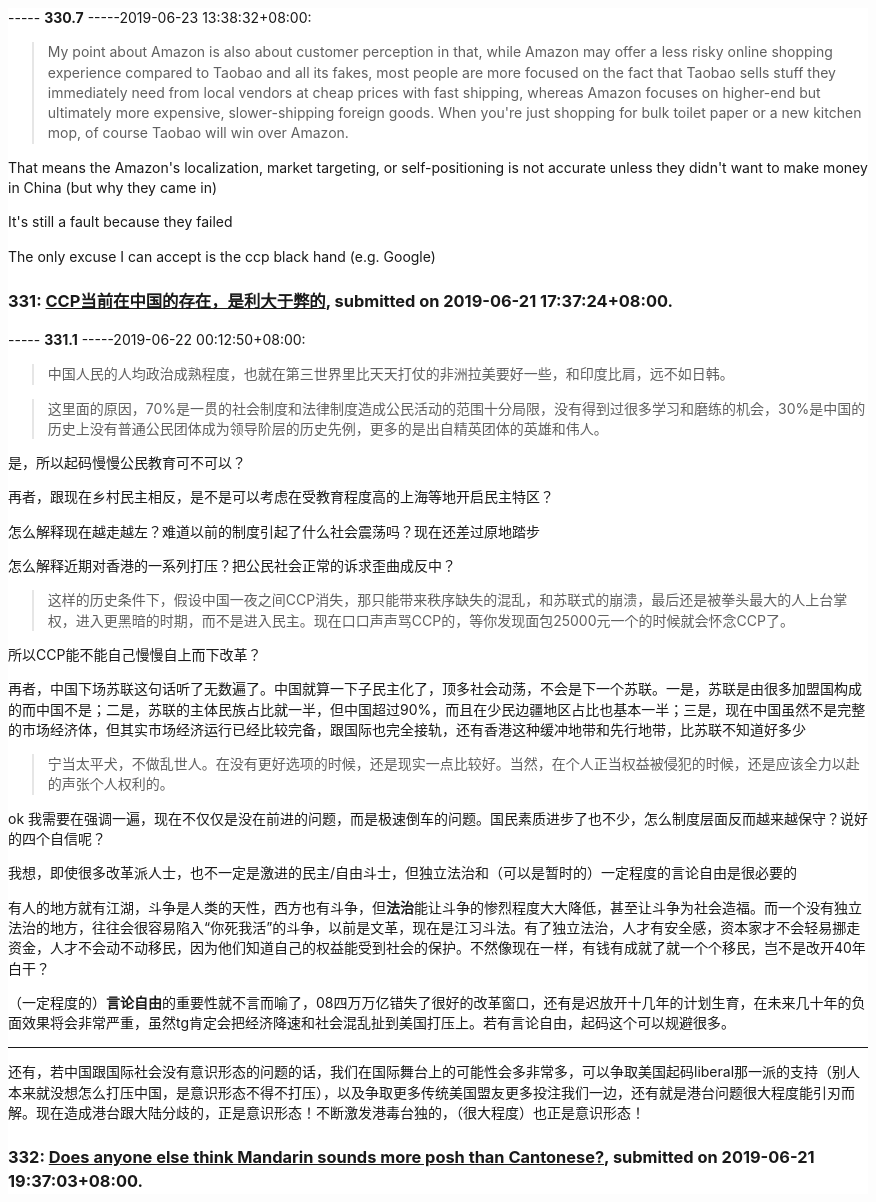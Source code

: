----- __330.7__ -----2019-06-23 13:38:32+08:00:

> My point about Amazon is also about customer perception in that, while Amazon may offer a less risky online shopping experience compared to Taobao and all its fakes, most people are more focused on the fact that Taobao sells stuff they immediately need from local vendors at cheap prices with fast shipping, whereas Amazon focuses on higher-end but ultimately more expensive, slower-shipping foreign goods. When you're just shopping for bulk toilet paper or a new kitchen mop, of course Taobao will win over Amazon.

That means the Amazon's localization, market targeting, or self-positioning is not accurate unless they didn't want to make money in China (but why they came in)

It's still a fault because they failed 

The only excuse I can accept is the ccp black hand (e.g. Google)

### 331: [CCP当前在中国的存在，是利大于弊的](https://old.reddit.com/r/saraba1st/comments/c38ji1/ccp当前在中国的存在是利大于弊的/), submitted on 2019-06-21 17:37:24+08:00.

----- __331.1__ -----2019-06-22 00:12:50+08:00:

> 中国人民的人均政治成熟程度，也就在第三世界里比天天打仗的非洲拉美要好一些，和印度比肩，远不如日韩。

> 这里面的原因，70%是一贯的社会制度和法律制度造成公民活动的范围十分局限，没有得到过很多学习和磨练的机会，30%是中国的历史上没有普通公民团体成为领导阶层的历史先例，更多的是出自精英团体的英雄和伟人。

是，所以起码慢慢公民教育可不可以？

再者，跟现在乡村民主相反，是不是可以考虑在受教育程度高的上海等地开启民主特区？

怎么解释现在越走越左？难道以前的制度引起了什么社会震荡吗？现在还差过原地踏步

怎么解释近期对香港的一系列打压？把公民社会正常的诉求歪曲成反中？

> 这样的历史条件下，假设中国一夜之间CCP消失，那只能带来秩序缺失的混乱，和苏联式的崩溃，最后还是被拳头最大的人上台掌权，进入更黑暗的时期，而不是进入民主。现在口口声声骂CCP的，等你发现面包25000元一个的时候就会怀念CCP了。

所以CCP能不能自己慢慢自上而下改革？

再者，中国下场苏联这句话听了无数遍了。中国就算一下子民主化了，顶多社会动荡，不会是下一个苏联。一是，苏联是由很多加盟国构成的而中国不是；二是，苏联的主体民族占比就一半，但中国超过90%，而且在少民边疆地区占比也基本一半；三是，现在中国虽然不是完整的市场经济体，但其实市场经济运行已经比较完备，跟国际也完全接轨，还有香港这种缓冲地带和先行地带，比苏联不知道好多少

> 宁当太平犬，不做乱世人。在没有更好选项的时候，还是现实一点比较好。当然，在个人正当权益被侵犯的时候，还是应该全力以赴的声张个人权利的。

ok 我需要在强调一遍，现在不仅仅是没在前进的问题，而是极速倒车的问题。国民素质进步了也不少，怎么制度层面反而越来越保守？说好的四个自信呢？

我想，即使很多改革派人士，也不一定是激进的民主/自由斗士，但独立法治和（可以是暂时的）一定程度的言论自由是很必要的

有人的地方就有江湖，斗争是人类的天性，西方也有斗争，但**法治**能让斗争的惨烈程度大大降低，甚至让斗争为社会造福。而一个没有独立法治的地方，往往会很容易陷入“你死我活”的斗争，以前是文革，现在是江习斗法。有了独立法治，人才有安全感，资本家才不会轻易挪走资金，人才不会动不动移民，因为他们知道自己的权益能受到社会的保护。不然像现在一样，有钱有成就了就一个个移民，岂不是改开40年白干？

（一定程度的）**言论自由**的重要性就不言而喻了，08四万万亿错失了很好的改革窗口，还有是迟放开十几年的计划生育，在未来几十年的负面效果将会非常严重，虽然tg肯定会把经济降速和社会混乱扯到美国打压上。若有言论自由，起码这个可以规避很多。

---

还有，若中国跟国际社会没有意识形态的问题的话，我们在国际舞台上的可能性会多非常多，可以争取美国起码liberal那一派的支持（别人本来就没想怎么打压中国，是意识形态不得不打压），以及争取更多传统美国盟友更多投注我们一边，还有就是港台问题很大程度能引刃而解。现在造成港台跟大陆分歧的，正是意识形态！不断激发港毒台独的，（很大程度）也正是意识形态！

### 332: [Does anyone else think Mandarin sounds more posh than Cantonese?](https://old.reddit.com/r/Cantonese/comments/c39htk/does_anyone_else_think_mandarin_sounds_more_posh/), submitted on 2019-06-21 19:37:03+08:00.

